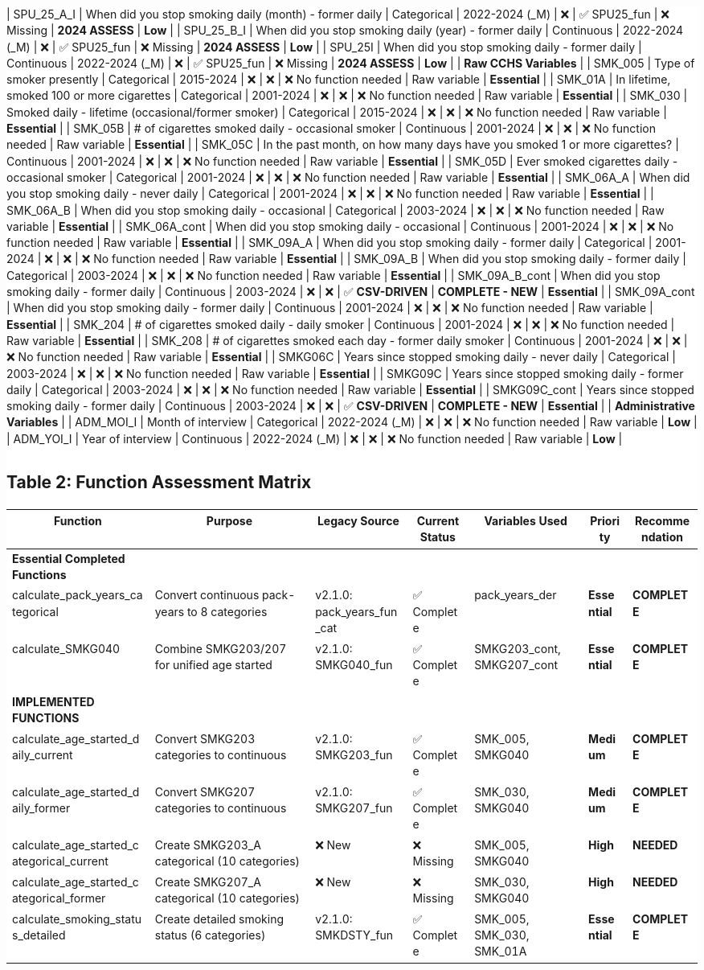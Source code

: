 | SPU_25_A_I | When did you stop smoking daily (month) - former daily | Categorical | 2022-2024 (_M) | ❌ | ✅ SPU25_fun | ❌ Missing | **2024 ASSESS** | **Low** |
| SPU_25_B_I | When did you stop smoking daily (year) - former daily | Continuous | 2022-2024 (_M) | ❌ | ✅ SPU25_fun | ❌ Missing | **2024 ASSESS** | **Low** |
| SPU_25I | When did you stop smoking daily - former daily | Continuous | 2022-2024 (_M) | ❌ | ✅ SPU25_fun | ❌ Missing | **2024 ASSESS** | **Low** |
| **Raw CCHS Variables** |
| SMK_005 | Type of smoker presently | Categorical | 2015-2024 | ❌ | ❌ | ❌ No function needed | Raw variable | **Essential** |
| SMK_01A | In lifetime, smoked 100 or more cigarettes | Categorical | 2001-2024 | ❌ | ❌ | ❌ No function needed | Raw variable | **Essential** |
| SMK_030 | Smoked daily - lifetime (occasional/former smoker) | Categorical | 2015-2024 | ❌ | ❌ | ❌ No function needed | Raw variable | **Essential** |
| SMK_05B | # of cigarettes smoked daily - occasional smoker | Continuous | 2001-2024 | ❌ | ❌ | ❌ No function needed | Raw variable | **Essential** |
| SMK_05C | In the past month, on how many days have you smoked 1 or more cigarettes? | Continuous | 2001-2024 | ❌ | ❌ | ❌ No function needed | Raw variable | **Essential** |
| SMK_05D | Ever smoked cigarettes daily - occasional smoker | Categorical | 2001-2024 | ❌ | ❌ | ❌ No function needed | Raw variable | **Essential** |
| SMK_06A_A | When did you stop smoking daily - never daily | Categorical | 2001-2024 | ❌ | ❌ | ❌ No function needed | Raw variable | **Essential** |
| SMK_06A_B | When did you stop smoking daily - occasional | Categorical | 2003-2024 | ❌ | ❌ | ❌ No function needed | Raw variable | **Essential** |
| SMK_06A_cont | When did you stop smoking daily - occasional | Continuous | 2001-2024 | ❌ | ❌ | ❌ No function needed | Raw variable | **Essential** |
| SMK_09A_A | When did you stop smoking daily - former daily | Categorical | 2001-2024 | ❌ | ❌ | ❌ No function needed | Raw variable | **Essential** |
| SMK_09A_B | When did you stop smoking daily - former daily | Categorical | 2003-2024 | ❌ | ❌ | ❌ No function needed | Raw variable | **Essential** |
| SMK_09A_B_cont | When did you stop smoking daily - former daily | Continuous | 2003-2024 | ❌ | ❌ | ✅ **CSV-DRIVEN** | **COMPLETE - NEW** | **Essential** |
| SMK_09A_cont | When did you stop smoking daily - former daily | Continuous | 2001-2024 | ❌ | ❌ | ❌ No function needed | Raw variable | **Essential** |
| SMK_204 | # of cigarettes smoked daily - daily smoker | Continuous | 2001-2024 | ❌ | ❌ | ❌ No function needed | Raw variable | **Essential** |
| SMK_208 | # of cigarettes smoked each day - former daily smoker | Continuous | 2001-2024 | ❌ | ❌ | ❌ No function needed | Raw variable | **Essential** |
| SMKG06C | Years since stopped smoking daily - never daily | Categorical | 2003-2024 | ❌ | ❌ | ❌ No function needed | Raw variable | **Essential** |
| SMKG09C | Years since stopped smoking daily - former daily | Categorical | 2003-2024 | ❌ | ❌ | ❌ No function needed | Raw variable | **Essential** |
| SMKG09C_cont | Years since stopped smoking daily - former daily | Continuous | 2003-2024 | ❌ | ❌ | ✅ **CSV-DRIVEN** | **COMPLETE - NEW** | **Essential** |
| **Administrative Variables** |
| ADM_MOI_I | Month of interview | Categorical | 2022-2024 (_M) | ❌ | ❌ | ❌ No function needed | Raw variable | **Low** |
| ADM_YOI_I | Year of interview | Continuous | 2022-2024 (_M) | ❌ | ❌ | ❌ No function needed | Raw variable | **Low** |

## Table 2: Function Assessment Matrix

| Function | Purpose | Legacy Source | Current Status | Variables Used | Priority | Recommendation |
|----------|---------|---------------|----------------|----------------|----------|----------------|
| **Essential Completed Functions** |
| calculate_pack_years_categorical | Convert continuous pack-years to 8 categories | v2.1.0: pack_years_fun_cat | ✅ Complete | pack_years_der | **Essential** | **COMPLETE** |
| calculate_SMKG040 | Combine SMKG203/207 for unified age started | v2.1.0: SMKG040_fun | ✅ Complete | SMKG203_cont, SMKG207_cont | **Essential** | **COMPLETE** |
| **IMPLEMENTED FUNCTIONS** |
| calculate_age_started_daily_current | Convert SMKG203 categories to continuous | v2.1.0: SMKG203_fun | ✅ Complete | SMK_005, SMKG040 | **Medium** | **COMPLETE** |
| calculate_age_started_daily_former | Convert SMKG207 categories to continuous | v2.1.0: SMKG207_fun | ✅ Complete | SMK_030, SMKG040 | **Medium** | **COMPLETE** |
| calculate_age_started_categorical_current | Create SMKG203_A categorical (10 categories) | ❌ New | ❌ Missing | SMK_005, SMKG040 | **High** | **NEEDED** |
| calculate_age_started_categorical_former | Create SMKG207_A categorical (10 categories) | ❌ New | ❌ Missing | SMK_030, SMKG040 | **High** | **NEEDED** |
| calculate_smoking_status_detailed | Create detailed smoking status (6 categories) | v2.1.0: SMKDSTY_fun | ✅ Complete | SMK_005, SMK_030, SMK_01A | **Essential** | **COMPLETE** |